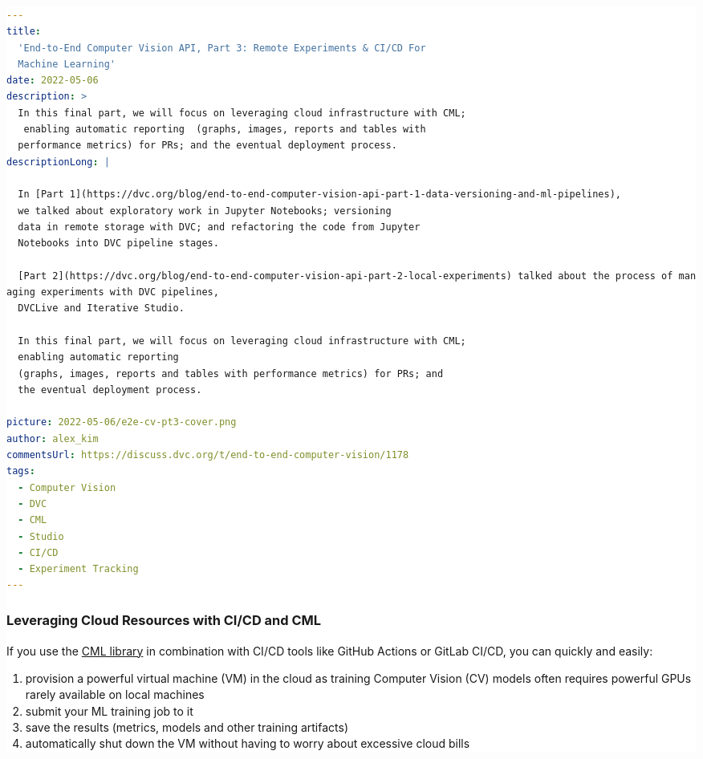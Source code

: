 ```yaml
---
title:
  'End-to-End Computer Vision API, Part 3: Remote Experiments & CI/CD For
  Machine Learning'
date: 2022-05-06
description: >
  In this final part, we will focus on leveraging cloud infrastructure with CML;
   enabling automatic reporting  (graphs, images, reports and tables with
  performance metrics) for PRs; and the eventual deployment process.
descriptionLong: |

  In [Part 1](https://dvc.org/blog/end-to-end-computer-vision-api-part-1-data-versioning-and-ml-pipelines), 
  we talked about exploratory work in Jupyter Notebooks; versioning
  data in remote storage with DVC; and refactoring the code from Jupyter
  Notebooks into DVC pipeline stages.

  [Part 2](https://dvc.org/blog/end-to-end-computer-vision-api-part-2-local-experiments) talked about the process of managing experiments with DVC pipelines,
  DVCLive and Iterative Studio.

  In this final part, we will focus on leveraging cloud infrastructure with CML; 
  enabling automatic reporting 
  (graphs, images, reports and tables with performance metrics) for PRs; and
  the eventual deployment process.

picture: 2022-05-06/e2e-cv-pt3-cover.png
author: alex_kim
commentsUrl: https://discuss.dvc.org/t/end-to-end-computer-vision/1178
tags:
  - Computer Vision
  - DVC
  - CML
  - Studio
  - CI/CD
  - Experiment Tracking
---
```


### Leveraging Cloud Resources with CI/CD and CML

If you use the [CML library](https://cml.dev/) in combination with CI/CD tools
like GitHub Actions or GitLab CI/CD, you can quickly and easily:

1. provision a powerful virtual machine (VM) in the cloud as training Computer
   Vision (CV) models often requires powerful GPUs rarely available on local
   machines
2. submit your ML training job to it
3. save the results (metrics, models and other training artifacts)
4. automatically shut down the VM without having to worry about excessive cloud
   bills
